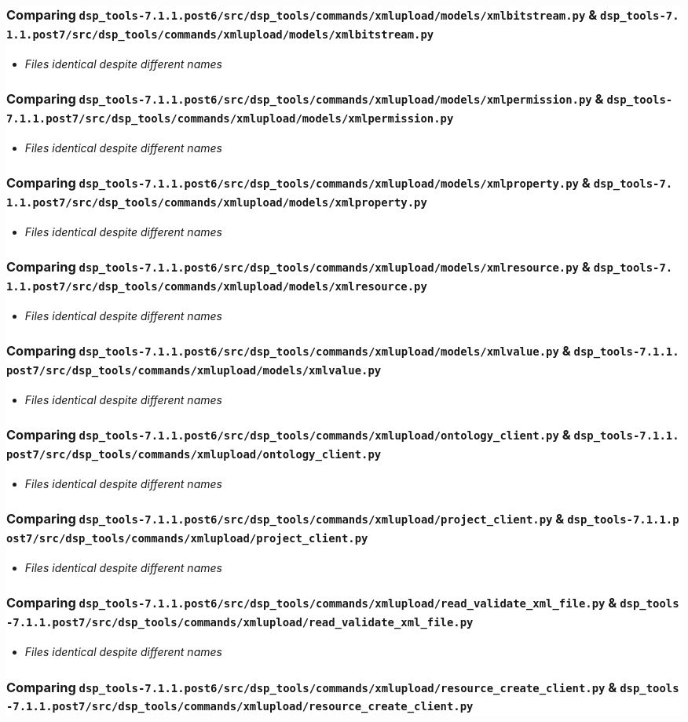 ### Comparing `dsp_tools-7.1.1.post6/src/dsp_tools/commands/xmlupload/models/xmlbitstream.py` & `dsp_tools-7.1.1.post7/src/dsp_tools/commands/xmlupload/models/xmlbitstream.py`

 * *Files identical despite different names*

### Comparing `dsp_tools-7.1.1.post6/src/dsp_tools/commands/xmlupload/models/xmlpermission.py` & `dsp_tools-7.1.1.post7/src/dsp_tools/commands/xmlupload/models/xmlpermission.py`

 * *Files identical despite different names*

### Comparing `dsp_tools-7.1.1.post6/src/dsp_tools/commands/xmlupload/models/xmlproperty.py` & `dsp_tools-7.1.1.post7/src/dsp_tools/commands/xmlupload/models/xmlproperty.py`

 * *Files identical despite different names*

### Comparing `dsp_tools-7.1.1.post6/src/dsp_tools/commands/xmlupload/models/xmlresource.py` & `dsp_tools-7.1.1.post7/src/dsp_tools/commands/xmlupload/models/xmlresource.py`

 * *Files identical despite different names*

### Comparing `dsp_tools-7.1.1.post6/src/dsp_tools/commands/xmlupload/models/xmlvalue.py` & `dsp_tools-7.1.1.post7/src/dsp_tools/commands/xmlupload/models/xmlvalue.py`

 * *Files identical despite different names*

### Comparing `dsp_tools-7.1.1.post6/src/dsp_tools/commands/xmlupload/ontology_client.py` & `dsp_tools-7.1.1.post7/src/dsp_tools/commands/xmlupload/ontology_client.py`

 * *Files identical despite different names*

### Comparing `dsp_tools-7.1.1.post6/src/dsp_tools/commands/xmlupload/project_client.py` & `dsp_tools-7.1.1.post7/src/dsp_tools/commands/xmlupload/project_client.py`

 * *Files identical despite different names*

### Comparing `dsp_tools-7.1.1.post6/src/dsp_tools/commands/xmlupload/read_validate_xml_file.py` & `dsp_tools-7.1.1.post7/src/dsp_tools/commands/xmlupload/read_validate_xml_file.py`

 * *Files identical despite different names*

### Comparing `dsp_tools-7.1.1.post6/src/dsp_tools/commands/xmlupload/resource_create_client.py` & `dsp_tools-7.1.1.post7/src/dsp_tools/commands/xmlupload/resource_create_client.py`
